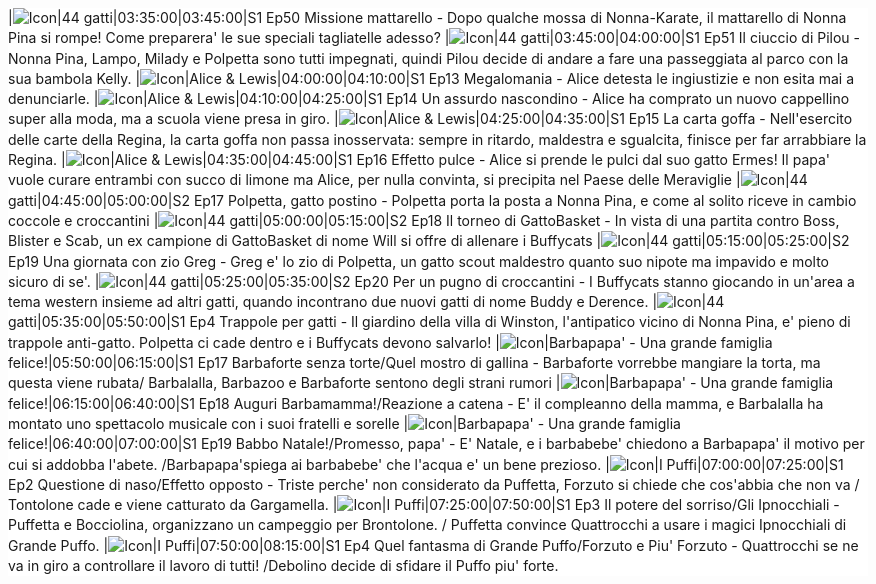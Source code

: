 |![Icon](https://guidatv.sky.it/uuid/310c42cf-80da-40c8-bbaa-b8e70c7c5762/cover?md5ChecksumParam=b4cc484619be8db2ce4f69eeb370d68a)|44 gatti|03:35:00|03:45:00|S1 Ep50 Missione mattarello - Dopo qualche mossa di Nonna-Karate, il mattarello di Nonna Pina si rompe! Come preparera&#039; le sue speciali tagliatelle adesso?
|![Icon](https://guidatv.sky.it/uuid/7558c6de-401c-4c78-9458-181604e73779/cover?md5ChecksumParam=b4cc484619be8db2ce4f69eeb370d68a)|44 gatti|03:45:00|04:00:00|S1 Ep51 Il ciuccio di Pilou - Nonna Pina, Lampo, Milady e Polpetta sono tutti impegnati, quindi Pilou decide di andare a fare una passeggiata al parco con la sua bambola Kelly.
|![Icon](https://guidatv.sky.it/uuid/23a3b74a-c91f-4abe-8c05-30e36b252764/cover?md5ChecksumParam=2c99d18e9017c95d1a2de558e0170985)|Alice &amp; Lewis|04:00:00|04:10:00|S1 Ep13 Megalomania - Alice detesta le ingiustizie e non esita mai a denunciarle.
|![Icon](https://guidatv.sky.it/uuid/50e62331-5d58-4457-b44c-fc8de36ec3cb/cover?md5ChecksumParam=2c99d18e9017c95d1a2de558e0170985)|Alice &amp; Lewis|04:10:00|04:25:00|S1 Ep14 Un assurdo nascondino - Alice ha comprato un nuovo cappellino super alla moda, ma a scuola viene presa in giro.
|![Icon](https://guidatv.sky.it/uuid/c932c9ff-d048-4827-940c-e6292b563096/cover?md5ChecksumParam=2c99d18e9017c95d1a2de558e0170985)|Alice &amp; Lewis|04:25:00|04:35:00|S1 Ep15 La carta goffa - Nell&#039;esercito delle carte della Regina, la carta goffa non passa inosservata: sempre in ritardo, maldestra e sgualcita, finisce per far arrabbiare la Regina.
|![Icon](https://guidatv.sky.it/uuid/91c541e4-610f-4904-b5cd-51dd237a014f/cover?md5ChecksumParam=2c99d18e9017c95d1a2de558e0170985)|Alice &amp; Lewis|04:35:00|04:45:00|S1 Ep16 Effetto pulce - Alice si prende le pulci dal suo gatto Ermes! Il papa&#039; vuole curare entrambi con succo di limone ma Alice, per nulla convinta, si precipita nel Paese delle Meraviglie
|![Icon](https://guidatv.sky.it/uuid/33d62de0-b082-4301-afb2-5c9680033a45/cover?md5ChecksumParam=b4cc484619be8db2ce4f69eeb370d68a)|44 gatti|04:45:00|05:00:00|S2 Ep17 Polpetta, gatto postino - Polpetta porta la posta a Nonna Pina, e come al solito riceve in cambio coccole e croccantini
|![Icon](https://guidatv.sky.it/uuid/9462de22-44a3-4742-a764-de48c8b1e746/cover?md5ChecksumParam=b4cc484619be8db2ce4f69eeb370d68a)|44 gatti|05:00:00|05:15:00|S2 Ep18 Il torneo di GattoBasket - In vista di una partita contro Boss, Blister e Scab, un ex campione di GattoBasket di nome Will si offre di allenare i Buffycats
|![Icon](https://guidatv.sky.it/uuid/5c3e8865-dcbf-4016-a2e9-9103155c126d/cover?md5ChecksumParam=b4cc484619be8db2ce4f69eeb370d68a)|44 gatti|05:15:00|05:25:00|S2 Ep19 Una giornata con zio Greg - Greg e&#039; lo zio di Polpetta, un gatto scout maldestro quanto suo nipote ma impavido e molto sicuro di se&#039;.
|![Icon](https://guidatv.sky.it/uuid/9d99b43f-d666-4591-94ea-bf296dcf1ee4/cover?md5ChecksumParam=b4cc484619be8db2ce4f69eeb370d68a)|44 gatti|05:25:00|05:35:00|S2 Ep20 Per un pugno di croccantini - I Buffycats stanno giocando in un&#039;area a tema western insieme ad altri gatti, quando incontrano due nuovi gatti di nome Buddy e Derence.
|![Icon](https://guidatv.sky.it/uuid/8adab748-55db-4974-9152-1b9aebf9a1e6/cover?md5ChecksumParam=b4cc484619be8db2ce4f69eeb370d68a)|44 gatti|05:35:00|05:50:00|S1 Ep4 Trappole per gatti - Il giardino della villa di Winston, l&#039;antipatico vicino di Nonna Pina, e&#039; pieno di trappole anti-gatto. Polpetta ci cade dentro e i Buffycats devono salvarlo!
|![Icon](https://guidatv.sky.it/uuid/6bb68052-bc79-435c-aad4-c77c0682ec00/cover?md5ChecksumParam=f5017b9fc50bc66da8a8998896f1c9c4)|Barbapapa&#039; - Una grande famiglia felice!|05:50:00|06:15:00|S1 Ep17 Barbaforte senza torte/Quel mostro di gallina - Barbaforte vorrebbe mangiare la torta, ma questa viene rubata/ Barbalalla, Barbazoo e Barbaforte sentono degli strani rumori
|![Icon](https://guidatv.sky.it/uuid/ac335174-d4d6-4fb1-90e0-cef1bd6459a2/cover?md5ChecksumParam=f5017b9fc50bc66da8a8998896f1c9c4)|Barbapapa&#039; - Una grande famiglia felice!|06:15:00|06:40:00|S1 Ep18 Auguri Barbamamma!/Reazione a catena - E&#039; il compleanno della mamma, e Barbalalla ha montato uno spettacolo musicale con i suoi fratelli e sorelle
|![Icon](https://guidatv.sky.it/uuid/bfc5937e-dcbe-4a15-8e0d-6054db77c37c/cover?md5ChecksumParam=f5017b9fc50bc66da8a8998896f1c9c4)|Barbapapa&#039; - Una grande famiglia felice!|06:40:00|07:00:00|S1 Ep19 Babbo Natale!/Promesso, papa&#039; - E&#039; Natale, e i barbabebe&#039; chiedono a Barbapapa&#039; il motivo per cui si addobba l&#039;abete. /Barbapapa&#039;spiega ai barbabebe&#039; che l&#039;acqua e&#039; un bene prezioso.
|![Icon](https://guidatv.sky.it/uuid/35732bc2-bfe6-43f4-b0d6-3c5467849080/cover?md5ChecksumParam=4ffa7cdd701b931a9a667fc5eb2ce0a0)|I Puffi|07:00:00|07:25:00|S1 Ep2 Questione di naso/Effetto opposto - Triste perche&#039; non considerato da Puffetta, Forzuto si chiede che cos&#039;abbia che non va / Tontolone cade e viene catturato da Gargamella.
|![Icon](https://guidatv.sky.it/uuid/af075f22-5183-4ae4-817d-c5287582a7df/cover?md5ChecksumParam=4ffa7cdd701b931a9a667fc5eb2ce0a0)|I Puffi|07:25:00|07:50:00|S1 Ep3 Il potere del sorriso/Gli Ipnocchiali - Puffetta e Bocciolina, organizzano un campeggio per Brontolone. / Puffetta convince Quattrocchi a usare i magici Ipnocchiali di Grande Puffo.
|![Icon](https://guidatv.sky.it/uuid/5d749354-64aa-4324-a66b-c3d5fc0c182f/cover?md5ChecksumParam=4ffa7cdd701b931a9a667fc5eb2ce0a0)|I Puffi|07:50:00|08:15:00|S1 Ep4 Quel fantasma di Grande Puffo/Forzuto e Piu&#039; Forzuto - Quattrocchi se ne va in giro a controllare il lavoro di tutti! /Debolino decide di sfidare il Puffo piu&#039; forte.